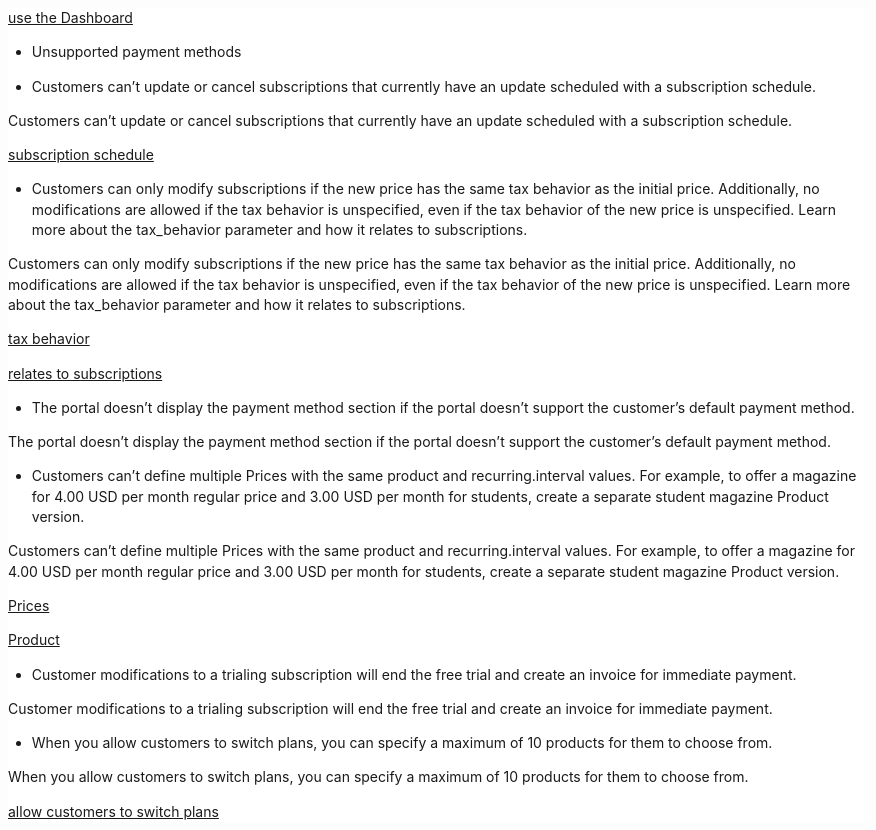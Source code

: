 [use the Dashboard](/billing/subscription-resource?dashboard-or-api=dashboard#create-subscriptions)

- Unsupported payment methods

- Customers can’t update or cancel subscriptions that currently have an update scheduled with a subscription schedule.

Customers can’t update or cancel subscriptions that currently have an update scheduled with a subscription schedule.

[subscription schedule](/billing/subscriptions/subscription-schedules)

- Customers can only modify subscriptions if the new price has the same tax behavior as the initial price. Additionally, no modifications are allowed if the tax behavior is unspecified, even if the tax behavior of the new price is unspecified. Learn more about the tax_behavior parameter and how it relates to subscriptions.

Customers can only modify subscriptions if the new price has the same tax behavior as the initial price. Additionally, no modifications are allowed if the tax behavior is unspecified, even if the tax behavior of the new price is unspecified. Learn more about the tax_behavior parameter and how it relates to subscriptions.

[tax behavior](/api/prices/create#create_price-tax_behavior)

[relates to subscriptions](/billing/taxes/collect-taxes?tax-calculation=stripe-tax#product-and-price-setup)

- The portal doesn’t display the payment method section if the portal doesn’t support the customer’s default payment method.

The portal doesn’t display the payment method section if the portal doesn’t support the customer’s default payment method.

- Customers can’t define multiple Prices with the same product and recurring.interval values. For example, to offer a magazine for 4.00 USD per month regular price and 3.00 USD per month for students, create a separate student magazine Product version.

Customers can’t define multiple Prices with the same product and recurring.interval values. For example, to offer a magazine for 4.00 USD per month regular price and 3.00 USD per month for students, create a separate student magazine Product version.

[Prices](/api/prices)

[Product](/api/product)

- Customer modifications to a trialing subscription will end the free trial and create an invoice for immediate payment.

Customer modifications to a trialing subscription will end the free trial and create an invoice for immediate payment.

- When you allow customers to switch plans, you can specify a maximum of 10 products for them to choose from.

When you allow customers to switch plans, you can specify a maximum of 10 products for them to choose from.

[allow customers to switch plans](/customer-management/configure-portal#configure-subscription-management)
